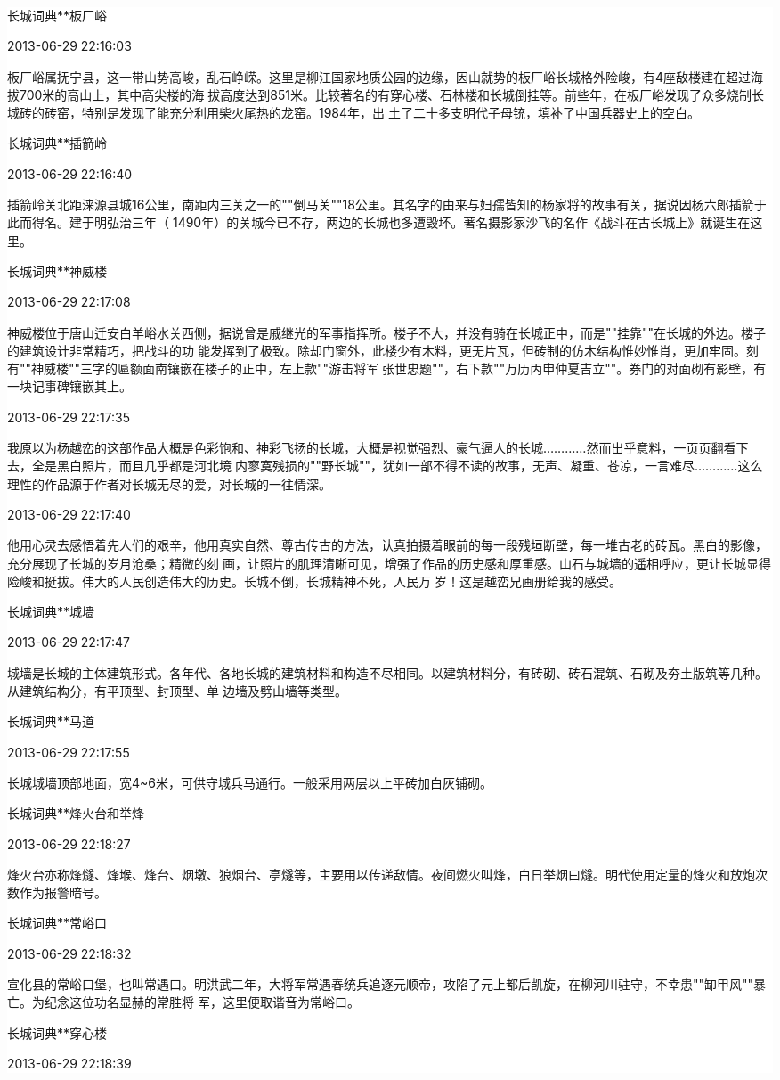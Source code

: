 长城词典**板厂峪

2013-06-29 22:16:03

板厂峪属抚宁县，这一带山势高峻，乱石峥嵘。这里是柳江国家地质公园的边缘，因山就势的板厂峪长城格外险峻，有4座敌楼建在超过海拔700米的高山上，其中高尖楼的海
拔高度达到851米。比较著名的有穿心楼、石林楼和长城倒挂等。前些年，在板厂峪发现了众多烧制长城砖的砖窑，特别是发现了能充分利用柴火尾热的龙窑。1984年，出
土了二十多支明代子母铳，填补了中国兵器史上的空白。

长城词典**插箭岭

2013-06-29 22:16:40

插箭岭关北距涞源县城16公里，南距内三关之一的""倒马关""18公里。其名字的由来与妇孺皆知的杨家将的故事有关，据说因杨六郎插箭于此而得名。建于明弘治三年（
1490年）的关城今已不存，两边的长城也多遭毁坏。著名摄影家沙飞的名作《战斗在古长城上》就诞生在这里。

长城词典**神威楼

2013-06-29 22:17:08

神威楼位于唐山迁安白羊峪水关西侧，据说曾是戚继光的军事指挥所。楼子不大，并没有骑在长城正中，而是""挂靠""在长城的外边。楼子的建筑设计非常精巧，把战斗的功
能发挥到了极致。除却门窗外，此楼少有木料，更无片瓦，但砖制的仿木结构惟妙惟肖，更加牢固。刻有""神威楼""三字的匾额面南镶嵌在楼子的正中，左上款""游击将军
张世忠题""，右下款""万历丙申仲夏吉立""。券门的对面砌有影壁，有一块记事碑镶嵌其上。

2013-06-29 22:17:35

我原以为杨越峦的这部作品大概是色彩饱和、神彩飞扬的长城，大概是视觉强烈、豪气逼人的长城…………然而出乎意料，一页页翻看下去，全是黑白照片，而且几乎都是河北境
内寥寞残损的""野长城""，犹如一部不得不读的故事，无声、凝重、苍凉，一言难尽…………这么理性的作品源于作者对长城无尽的爱，对长城的一往情深。

2013-06-29 22:17:40

他用心灵去感悟着先人们的艰辛，他用真实自然、尊古传古的方法，认真拍摄着眼前的每一段残垣断壁，每一堆古老的砖瓦。黑白的影像，充分展现了长城的岁月沧桑；精微的刻
画，让照片的肌理清晰可见，增强了作品的历史感和厚重感。山石与城墙的遥相呼应，更让长城显得险峻和挺拔。伟大的人民创造伟大的历史。长城不倒，长城精神不死，人民万
岁！这是越峦兄画册给我的感受。

长城词典**城墙

2013-06-29 22:17:47

城墙是长城的主体建筑形式。各年代、各地长城的建筑材料和构造不尽相同。以建筑材料分，有砖砌、砖石混筑、石砌及夯土版筑等几种。从建筑结构分，有平顶型、封顶型、单
边墙及劈山墙等类型。

长城词典**马道

2013-06-29 22:17:55

长城城墙顶部地面，宽4~6米，可供守城兵马通行。一般采用两层以上平砖加白灰铺砌。

长城词典**烽火台和举烽

2013-06-29 22:18:27

烽火台亦称烽燧、烽堠、烽台、烟墩、狼烟台、亭燧等，主要用以传递敌情。夜间燃火叫烽，白日举烟曰燧。明代使用定量的烽火和放炮次数作为报警暗号。

长城词典**常峪口

2013-06-29 22:18:32

宣化县的常峪口堡，也叫常遇口。明洪武二年，大将军常遇春统兵追逐元顺帝，攻陷了元上都后凯旋，在柳河川驻守，不幸患""缷甲风""暴亡。为纪念这位功名显赫的常胜将
军，这里便取谐音为常峪口。

长城词典**穿心楼

2013-06-29 22:18:39
